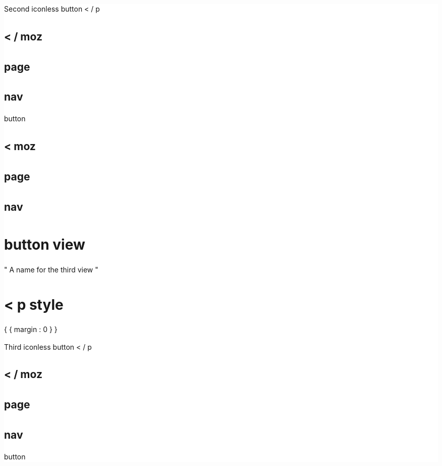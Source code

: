 Second
iconless
button
<
/
p
>
<
/
moz
-
page
-
nav
-
button
>
<
moz
-
page
-
nav
-
button
view
=
"
A
name
for
the
third
view
"
>
<
p
style
=
{
{
margin
:
0
}
}
>
Third
iconless
button
<
/
p
>
<
/
moz
-
page
-
nav
-
button